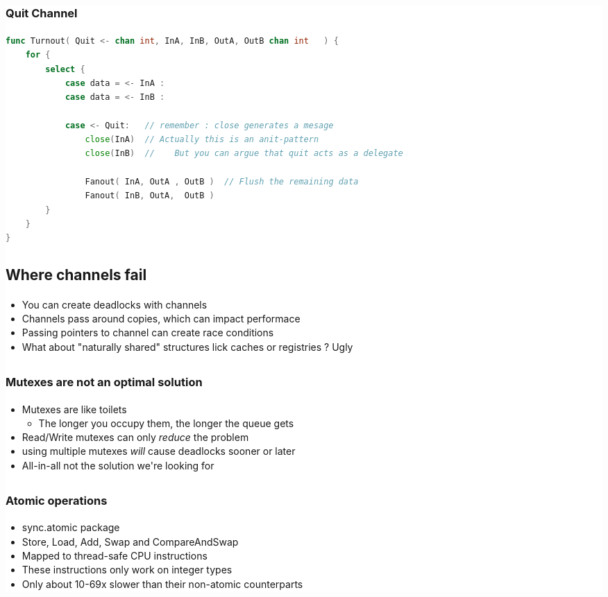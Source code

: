 
###  Quit Channel 

```go
func Turnout( Quit <- chan int, InA, InB, OutA, OutB chan int   ) {
    for {
        select { 
            case data = <- InA : 
            case data = <- InB :    

            case <- Quit:   // remember : close generates a mesage 
                close(InA)  // Actually this is an anit-pattern  
                close(InB)  //    But you can argue that quit acts as a delegate
                
                Fanout( InA, OutA , OutB )  // Flush the remaining data 
                Fanout( InB, OutA,  OutB )
        }
    }
}
```

<h2 id="6b108b44b08b4a38ec36d02b0189ea8a"></h2>


## Where channels fail 

 - You can create deadlocks with channels
 - Channels pass around copies, which can impact performace
 - Passing pointers to channel can create race conditions
 - What about "naturally shared" structures lick caches or registries ? Ugly

<h2 id="10024b5119b072ac3c3901283130c685"></h2>


### Mutexes are not an optimal solution

 - Mutexes are like toilets
    - The longer you occupy them, the longer the queue gets
 - Read/Write mutexes can only *reduce* the problem
 - using multiple mutexes *will* cause deadlocks sooner or later
 - All-in-all not the solution we're looking for 

<h2 id="2fd7ca192be313bd1de33af3cebab2e3"></h2>


### Atomic operations

 - sync.atomic package
 - Store, Load, Add, Swap and CompareAndSwap 
 - Mapped to thread-safe CPU instructions
 - These instructions only work on integer types
 - Only about 10-69x slower than their non-atomic counterparts

<h2 id="bb67365ed820db3703c5d3d28e5fe0ed"></h2>
